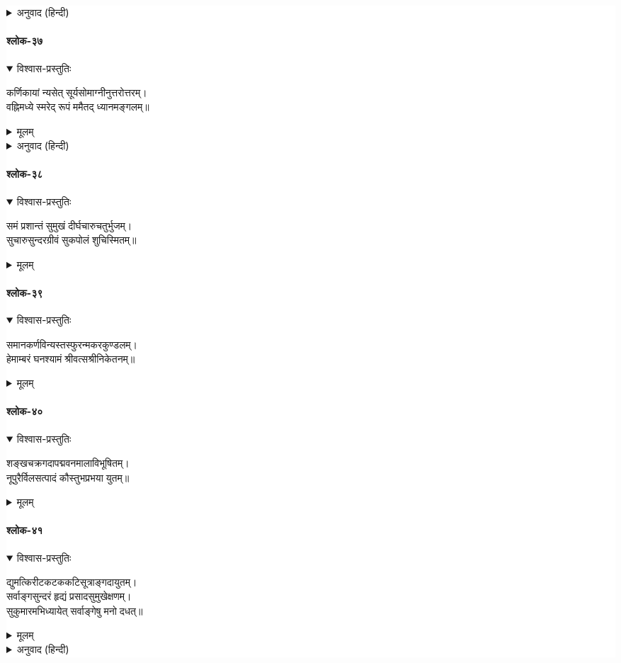 <details><summary>अनुवाद (हिन्दी)</summary></details>

#### श्लोक-३७


<details open><summary>विश्वास-प्रस्तुतिः</summary>

कर्णिकायां न्यसेत् सूर्यसोमाग्नीनुत्तरोत्तरम्।  
वह्निमध्ये स्मरेद् रूपं ममैतद् ध्यानमङ्गलम्॥
</details>

<details><summary>मूलम्</summary></details>

<details><summary>अनुवाद (हिन्दी)</summary></details>

#### श्लोक-३८


<details open><summary>विश्वास-प्रस्तुतिः</summary>

समं प्रशान्तं सुमुखं दीर्घचारुचतुर्भुजम्।  
सुचारुसुन्दरग्रीवं सुकपोलं शुचिस्मितम्॥
</details>

<details><summary>मूलम्</summary></details>

#### श्लोक-३९


<details open><summary>विश्वास-प्रस्तुतिः</summary>

समानकर्णविन्यस्तस्फुरन्मकरकुण्डलम्।  
हेमाम्बरं घनश्यामं श्रीवत्सश्रीनिकेतनम्॥
</details>

<details><summary>मूलम्</summary></details>

#### श्लोक-४०


<details open><summary>विश्वास-प्रस्तुतिः</summary>

शङ्खचक्रगदापद्मवनमालाविभूषितम्।  
नूपुरैर्विलसत्पादं कौस्तुभप्रभया युतम्॥
</details>

<details><summary>मूलम्</summary></details>

#### श्लोक-४१


<details open><summary>विश्वास-प्रस्तुतिः</summary>

द्युमत्किरीटकटककटिसूत्राङ्गदायुतम्।  
सर्वाङ्गसुन्दरं हृद्यं प्रसादसुमुखेक्षणम्।  
सुकुमारमभिध्यायेत् सर्वाङ्गेषु मनो दधत्॥
</details>

<details><summary>मूलम्</summary></details>

<details><summary>अनुवाद (हिन्दी)</summary></details>
